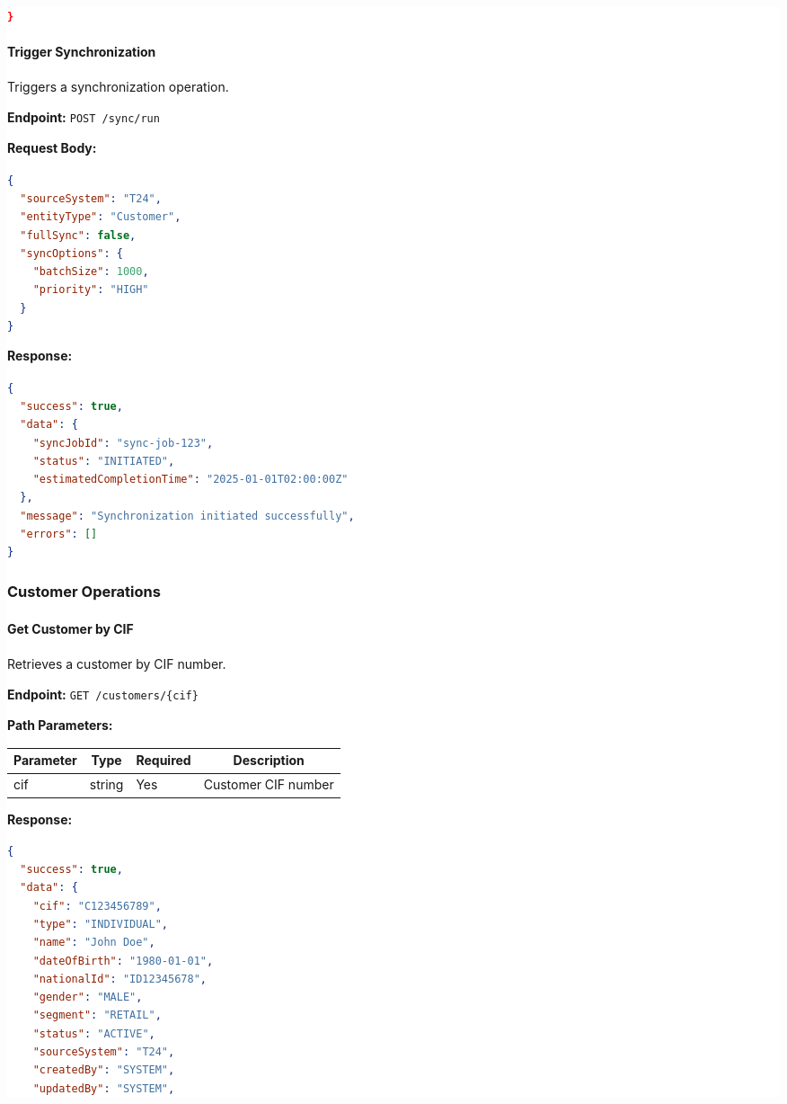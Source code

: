 ```json
}
```

#### Trigger Synchronization

Triggers a synchronization operation.

**Endpoint:** `POST /sync/run`

**Request Body:**

```json
{
  "sourceSystem": "T24",
  "entityType": "Customer",
  "fullSync": false,
  "syncOptions": {
    "batchSize": 1000,
    "priority": "HIGH"
  }
}
```

**Response:**

```json
{
  "success": true,
  "data": {
    "syncJobId": "sync-job-123",
    "status": "INITIATED",
    "estimatedCompletionTime": "2025-01-01T02:00:00Z"
  },
  "message": "Synchronization initiated successfully",
  "errors": []
}
```

### Customer Operations

#### Get Customer by CIF

Retrieves a customer by CIF number.

**Endpoint:** `GET /customers/{cif}`

**Path Parameters:**

| Parameter | Type | Required | Description |
|-----------|------|----------|-------------|
| cif | string | Yes | Customer CIF number |

**Response:**

```json
{
  "success": true,
  "data": {
    "cif": "C123456789",
    "type": "INDIVIDUAL",
    "name": "John Doe",
    "dateOfBirth": "1980-01-01",
    "nationalId": "ID12345678",
    "gender": "MALE",
    "segment": "RETAIL",
    "status": "ACTIVE",
    "sourceSystem": "T24",
    "createdBy": "SYSTEM",
    "updatedBy": "SYSTEM",
```